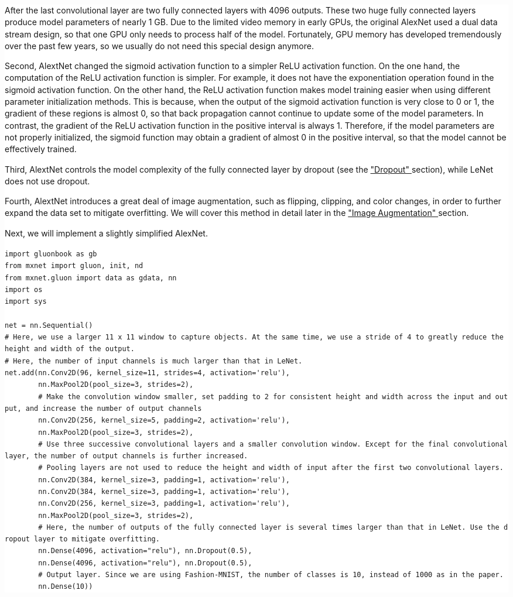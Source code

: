 After the last convolutional layer are two fully connected layers with 4096 outputs. These two huge fully connected layers produce model parameters of nearly 1 GB. Due to the limited video memory in early GPUs, the original AlexNet used a dual data stream design, so that one GPU only needs to process half of the model. Fortunately, GPU memory has developed tremendously over the past few years, so we usually do not need this special design anymore.

Second, AlextNet changed the sigmoid activation function to a simpler ReLU activation function. On the one hand, the computation of the ReLU activation function is simpler. For example, it does not have the exponentiation operation found in the sigmoid activation function. On the other hand, the ReLU activation function makes model training easier when using different parameter initialization methods. This is because, when the output of the sigmoid activation function is very close to 0 or 1, the gradient of these regions is almost 0, so that back propagation cannot continue to update some of the model parameters. In contrast, the gradient of the ReLU activation function in the positive interval is always 1. Therefore, if the model parameters are not properly initialized, the sigmoid function may obtain a gradient of almost 0 in the positive interval, so that the model cannot be effectively trained.

Third, AlextNet controls the model complexity of the fully connected layer by dropout (see the ["Dropout" ](../chapter_deep-learning-basics/dropout.md) section), while LeNet does not use dropout.

Fourth, AlextNet introduces a great deal of image augmentation, such as flipping, clipping, and color changes, in order to further expand the data set to mitigate overfitting. We will cover this method in detail later in the ["Image Augmentation" ](chapter_computer-vision/image-augmentation.md) section.

Next, we will implement a slightly simplified AlexNet.

```{.python .input  n=1}
import gluonbook as gb
from mxnet import gluon, init, nd
from mxnet.gluon import data as gdata, nn
import os
import sys

net = nn.Sequential()
# Here, we use a larger 11 x 11 window to capture objects. At the same time, we use a stride of 4 to greatly reduce the height and width of the output.
# Here, the number of input channels is much larger than that in LeNet.
net.add(nn.Conv2D(96, kernel_size=11, strides=4, activation='relu'),
        nn.MaxPool2D(pool_size=3, strides=2),
        # Make the convolution window smaller, set padding to 2 for consistent height and width across the input and output, and increase the number of output channels
        nn.Conv2D(256, kernel_size=5, padding=2, activation='relu'),
        nn.MaxPool2D(pool_size=3, strides=2),
        # Use three successive convolutional layers and a smaller convolution window. Except for the final convolutional layer, the number of output channels is further increased.
        # Pooling layers are not used to reduce the height and width of input after the first two convolutional layers.
        nn.Conv2D(384, kernel_size=3, padding=1, activation='relu'),
        nn.Conv2D(384, kernel_size=3, padding=1, activation='relu'),
        nn.Conv2D(256, kernel_size=3, padding=1, activation='relu'),
        nn.MaxPool2D(pool_size=3, strides=2),
        # Here, the number of outputs of the fully connected layer is several times larger than that in LeNet. Use the dropout layer to mitigate overfitting.
        nn.Dense(4096, activation="relu"), nn.Dropout(0.5),
        nn.Dense(4096, activation="relu"), nn.Dropout(0.5),
        # Output layer. Since we are using Fashion-MNIST, the number of classes is 10, instead of 1000 as in the paper.
        nn.Dense(10))
```
